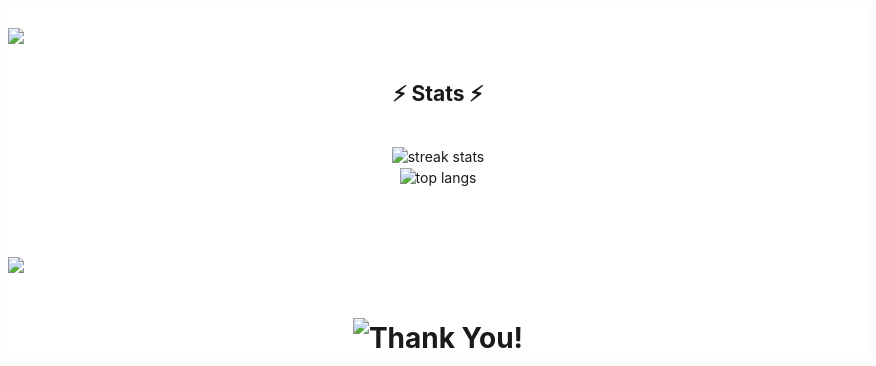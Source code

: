 <br/>
<img src="https://user-images.githubusercontent.com/74038190/212284115-f47cd8ff-2ffb-4b04-b5bf-4d1c14c0247f.gif" width="1500">


<h2 align="center">⚡ Stats ⚡</h2>
<br>
<div align=center>
  <img width=390 src="https://streak-stats.demolab.com/?user=ezio4518&count_private=true&theme=react&border_radius=10" alt="streak stats"/>
  <br/>
  <img width=325 align="center" src="https://github-readme-stats-salesp07.vercel.app/api/top-langs/?username=ezio4518&langs_count=8&layout=compact&theme=react&border_radius=10&size_weight=0.5&count_weight=0.5&exclude_repo=github-readme-stats" alt="top langs" />
</div>

<br/><br/>

<img src="https://user-images.githubusercontent.com/74038190/212284115-f47cd8ff-2ffb-4b04-b5bf-4d1c14c0247f.gif" width="1500">
<h1 align="center">
    <img src="https://readme-typing-svg.demolab.com/?font=Righteous&size=35&center=true&vCenter=true&width=500&height=70&duration=2000&lines=🤝+Thank+You!+🤝&pause=1000&repeat=false" alt="Thank You!" />
</h1>
